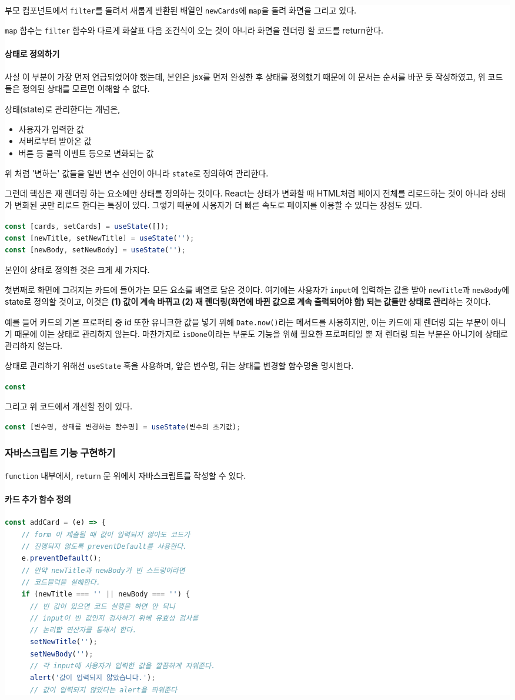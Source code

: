부모 컴포넌트에서 `filter`를 돌려서 새롭게 반환된 배열인 `newCards`에 `map`을 돌려 화면을 그리고 있다.


`map` 함수는 `filter` 함수와 다르게 화살표 다음 조건식이 오는 것이 아니라 화면을 렌더링 할 코드를 return한다.


#### 상태로 정의하기

사실 이 부분이 가장 먼저 언급되었어야 했는데, 본인은 jsx를 먼저 완성한 후 상태를 정의했기 때문에 이 문서는 순서를 바꾼 듯 작성하였고, 위 코드들은 정의된 상태를 모르면 이해할 수 없다.


상태(state)로 관리한다는 개념은,

- 사용자가 입력한 값
- 서버로부터 받아온 값
- 버튼 등 클릭 이벤트 등으로 변화되는 값

위 처럼 '변하는' 값들을 일반 변수 선언이 아니라 `state`로 정의하여 관리한다.


그런데 핵심은 재 렌더링 하는 요소에만 상태를 정의하는 것이다. React는 상태가 변화할 때 HTML처럼 페이지 전체를 리로드하는 것이 아니라 상태가 변화된 곳만 리로드 한다는 특징이 있다. 그렇기 때문에 사용자가 더 빠른 속도로 페이지를 이용할 수 있다는 장점도 있다.


```jsx
const [cards, setCards] = useState([]);
const [newTitle, setNewTitle] = useState('');
const [newBody, setNewBody] = useState('');
```

본인이 상태로 정의한 것은 크게 세 가지다.

첫번째로 화면에 그려지는 카드에 들어가는 모든 요소를 배열로 담은 것이다. 여기에는 사용자가 `input`에 입력하는 값을 받아 `newTitle`과 `newBody`에 state로 정의할 것이고, 이것은 **(1) 값이 계속 바뀌고 (2) 재 렌더링(화면에 바뀐 값으로 계속 출력되어야 함) 되는 값들만 상태로 관리**하는 것이다.


예를 들어 카드의 기본 프로퍼티 중 id 또한 유니크한 값을 넣기 위해 `Date.now()`라는 메서드를 사용하지만, 이는 카드에 재 렌더링 되는 부분이 아니기 때문에 이는 상태로 관리하지 않는다. 마찬가지로 `isDone`이라는 부분도 기능을 위해 필요한 프로퍼티일 뿐 재 렌더링 되는 부분은 아니기에 상태로 관리하지 않는다.


상태로 관리하기 위해선 `useState` 훅을 사용하며, 앞은 변수명, 뒤는 상태를 변경할 함수명을 명시한다.

```jsx
const 
```


그리고 위 코드에서 개선할 점이 있다.

```jsx
const [변수명, 상태를 변경하는 함수명] = useState(변수의 초기값);
```

### 자바스크립트 기능 구현하기

`function` 내부에서, `return` 문 위에서 자바스크립트를 작성할 수 있다.

#### 카드 추가 함수 정의

```jsx
const addCard = (e) => {
    // form 이 제출될 때 값이 입력되지 않아도 코드가
    // 진행되지 않도록 preventDefault를 사용한다.
    e.preventDefault();
    // 만약 newTitle과 newBody가 빈 스트링이라면
    // 코드블럭을 실해한다.
    if (newTitle === '' || newBody === '') {
      // 빈 값이 있으면 코드 실행을 하면 안 되니
      // input이 빈 값인지 검사하기 위해 유효성 검사를
      // 논리합 연산자를 통해서 한다.
      setNewTitle('');
      setNewBody('');
      // 각 input에 사용자가 입력한 값을 깔끔하게 지워준다.
      alert('값이 입력되지 않았습니다.');
      // 값이 입력되지 않았다는 alert을 띄워준다
```